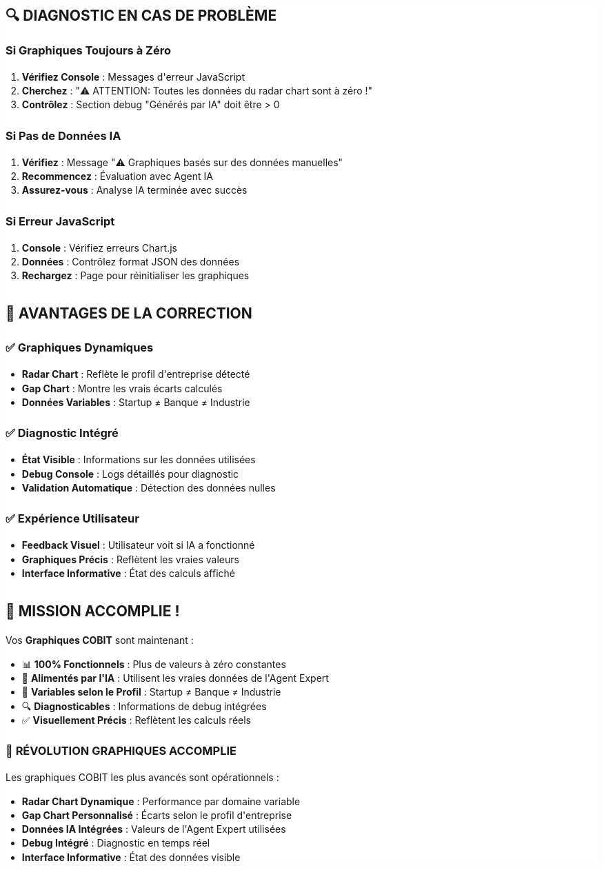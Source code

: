 ## 🔍 DIAGNOSTIC EN CAS DE PROBLÈME

### Si Graphiques Toujours à Zéro
1. **Vérifiez Console** : Messages d'erreur JavaScript
2. **Cherchez** : "⚠️ ATTENTION: Toutes les données du radar chart sont à zéro !"
3. **Contrôlez** : Section debug "Générés par IA" doit être > 0

### Si Pas de Données IA
1. **Vérifiez** : Message "⚠️ Graphiques basés sur des données manuelles"
2. **Recommencez** : Évaluation avec Agent IA
3. **Assurez-vous** : Analyse IA terminée avec succès

### Si Erreur JavaScript
1. **Console** : Vérifiez erreurs Chart.js
2. **Données** : Contrôlez format JSON des données
3. **Rechargez** : Page pour réinitialiser les graphiques

## 🚀 AVANTAGES DE LA CORRECTION

### ✅ **Graphiques Dynamiques**
- **Radar Chart** : Reflète le profil d'entreprise détecté
- **Gap Chart** : Montre les vrais écarts calculés
- **Données Variables** : Startup ≠ Banque ≠ Industrie

### ✅ **Diagnostic Intégré**
- **État Visible** : Informations sur les données utilisées
- **Debug Console** : Logs détaillés pour diagnostic
- **Validation Automatique** : Détection des données nulles

### ✅ **Expérience Utilisateur**
- **Feedback Visuel** : Utilisateur voit si IA a fonctionné
- **Graphiques Précis** : Reflètent les vraies valeurs
- **Interface Informative** : État des calculs affiché

## 🎉 MISSION ACCOMPLIE !

Vos **Graphiques COBIT** sont maintenant :

- 📊 **100% Fonctionnels** : Plus de valeurs à zéro constantes
- 🤖 **Alimentés par l'IA** : Utilisent les vraies données de l'Agent Expert
- 🎯 **Variables selon le Profil** : Startup ≠ Banque ≠ Industrie
- 🔍 **Diagnosticables** : Informations de debug intégrées
- ✅ **Visuellement Précis** : Reflètent les calculs réels

### 🚀 **RÉVOLUTION GRAPHIQUES ACCOMPLIE**

Les graphiques COBIT les plus avancés sont opérationnels :

- **Radar Chart Dynamique** : Performance par domaine variable
- **Gap Chart Personnalisé** : Écarts selon le profil d'entreprise
- **Données IA Intégrées** : Valeurs de l'Agent Expert utilisées
- **Debug Intégré** : Diagnostic en temps réel
- **Interface Informative** : État des données visible
